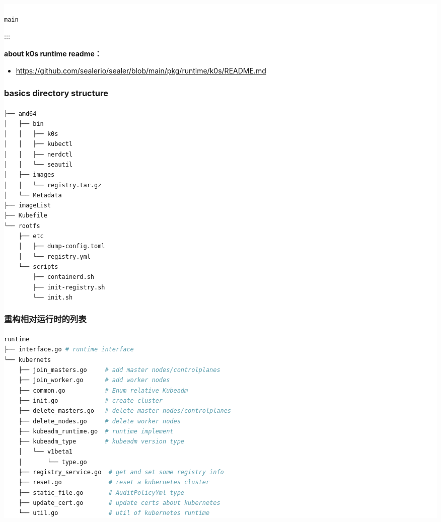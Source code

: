 ```bash

main

```

:::



**about k0s runtime readme：**

+ https://github.com/sealerio/sealer/blob/main/pkg/runtime/k0s/README.md



### basics directory structure

```bash
├── amd64
│   ├── bin
│   │   ├── k0s
│   │   ├── kubectl
│   │   ├── nerdctl
│   │   └── seautil
│   ├── images
│   │   └── registry.tar.gz
│   └── Metadata
├── imageList
├── Kubefile
└── rootfs
    ├── etc
    │   ├── dump-config.toml
    │   └── registry.yml
    └── scripts
        ├── containerd.sh
        ├── init-registry.sh
        └── init.sh
```



### 重构相对运行时的列表

```bash
runtime
├── interface.go # runtime interface
└── kubernets
    ├── join_masters.go     # add master nodes/controlplanes
    ├── join_worker.go      # add worker nodes
    ├── common.go           # Enum relative Kubeadm
    ├── init.go             # create cluster
    ├── delete_masters.go   # delete master nodes/controlplanes
    ├── delete_nodes.go     # delete worker nodes
    ├── kubeadm_runtime.go  # runtime implement
    ├── kubeadm_type        # kubeadm version type
    │   └── v1beta1
    │       └── type.go
    ├── registry_service.go  # get and set some registry info
    ├── reset.go             # reset a kubernetes cluster
    ├── static_file.go       # AuditPolicyYml type
    ├── update_cert.go       # update certs about kubernetes
    └── util.go              # util of kubernetes runtime

```
